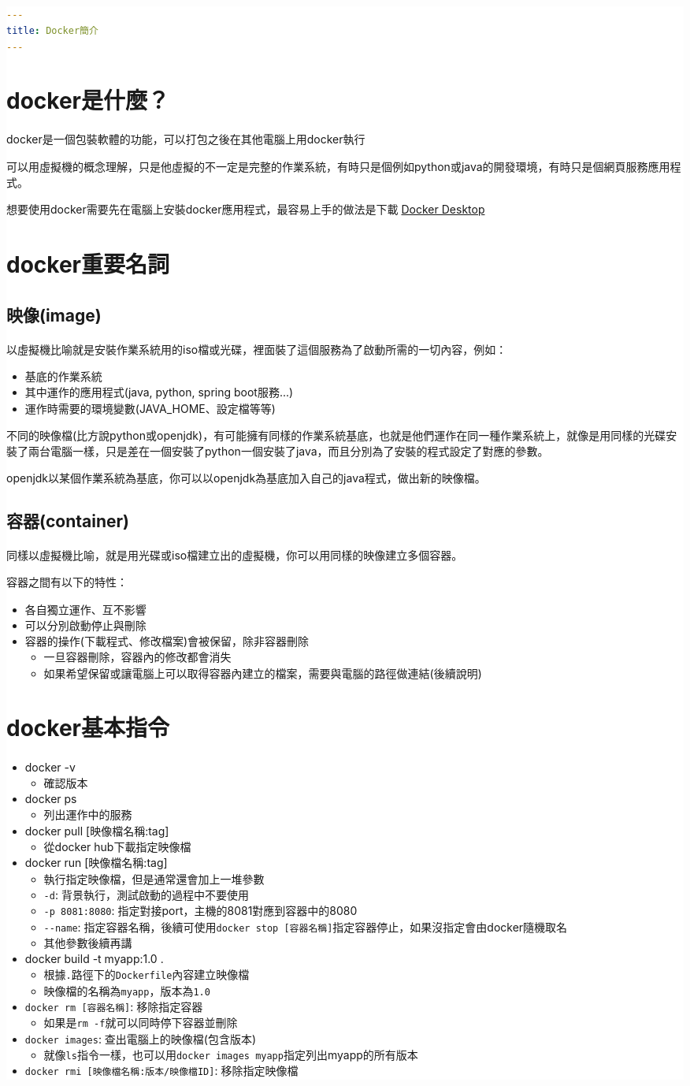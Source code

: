 ```yaml
---
title: Docker簡介
---
```



# docker是什麼？

docker是一個包裝軟體的功能，可以打包之後在其他電腦上用docker執行

可以用虛擬機的概念理解，只是他虛擬的不一定是完整的作業系統，有時只是個例如python或java的開發環境，有時只是個網頁服務應用程式。

想要使用docker需要先在電腦上安裝docker應用程式，最容易上手的做法是下載 [Docker Desktop](https://www.docker.com/products/docker-desktop/)

# docker重要名詞

## 映像(image)

以虛擬機比喻就是安裝作業系統用的iso檔或光碟，裡面裝了這個服務為了啟動所需的一切內容，例如：
* 基底的作業系統
* 其中運作的應用程式(java, python, spring boot服務...)
* 運作時需要的環境變數(JAVA_HOME、設定檔等等)

不同的映像檔(比方說python或openjdk)，有可能擁有同樣的作業系統基底，也就是他們運作在同一種作業系統上，就像是用同樣的光碟安裝了兩台電腦一樣，只是差在一個安裝了python一個安裝了java，而且分別為了安裝的程式設定了對應的參數。

openjdk以某個作業系統為基底，你可以以openjdk為基底加入自己的java程式，做出新的映像檔。

## 容器(container)

同樣以虛擬機比喻，就是用光碟或iso檔建立出的虛擬機，你可以用同樣的映像建立多個容器。

容器之間有以下的特性：
* 各自獨立運作、互不影響
* 可以分別啟動停止與刪除
* 容器的操作(下載程式、修改檔案)會被保留，除非容器刪除
  * 一旦容器刪除，容器內的修改都會消失
  * 如果希望保留或讓電腦上可以取得容器內建立的檔案，需要與電腦的路徑做連結(後續說明)

# docker基本指令

* docker -v
  * 確認版本
* docker ps
  * 列出運作中的服務
* docker pull [映像檔名稱:tag]
  * 從docker hub下載指定映像檔
* docker run [映像檔名稱:tag]
  * 執行指定映像檔，但是通常還會加上一堆參數
  * `-d`: 背景執行，測試啟動的過程中不要使用
  * ``-p 8081:8080``: 指定對接port，主機的8081對應到容器中的8080
  * ``--name``: 指定容器名稱，後續可使用`docker stop [容器名稱]`指定容器停止，如果沒指定會由docker隨機取名
  * 其他參數後續再講
* docker build -t myapp:1.0 .
  * 根據`.`路徑下的`Dockerfile`內容建立映像檔
  * 映像檔的名稱為`myapp`，版本為`1.0`
* `docker rm [容器名稱]`: 移除指定容器
  * 如果是`rm -f`就可以同時停下容器並刪除
* `docker images`: 查出電腦上的映像檔(包含版本)
  * 就像`ls`指令一樣，也可以用``docker images myapp``指定列出myapp的所有版本
* ``docker rmi [映像檔名稱:版本/映像檔ID]``: 移除指定映像檔